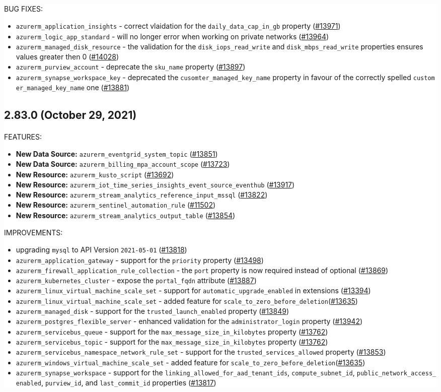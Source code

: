 BUG FIXES:

* `azurerm_application_insights` - correct vlaidation for the `daily_data_cap_in_gb` property ([#13971](https://github.com/hashicorp/terraform-provider-azurerm/issues/13971))
* `azurerm_logic_app_standard` - will no longer error when working on private networks ([#13964](https://github.com/hashicorp/terraform-provider-azurerm/issues/13964))
* `azurerm_managed_disk_resource` - the validation for the `disk_iops_read_write` and `disk_mbps_read_write` properties ensures values greater then 0 ([#14028](https://github.com/hashicorp/terraform-provider-azurerm/issues/14028))
* `azurerm_purview_account` - deprecate the `sku_name` property ([#13897](https://github.com/hashicorp/terraform-provider-azurerm/issues/13897))
* `azurerm_synapse_workspace_key` - deprecated the `cusomter_managed_key_name` property in favour of the correctly spelled `customer_managed_key_name` one ([#13881](https://github.com/hashicorp/terraform-provider-azurerm/issues/13881))

## 2.83.0 (October 29, 2021)

FEATURES:

* **New Data Source:** `azurerm_eventgrid_system_topic` ([#13851](https://github.com/hashicorp/terraform-provider-azurerm/issues/13851))
* **New Data Source:** `azurerm_billing_mpa_account_scope` ([#13723](https://github.com/hashicorp/terraform-provider-azurerm/issues/13723))
* **New Resource:** `azurerm_kusto_script` ([#13692](https://github.com/hashicorp/terraform-provider-azurerm/issues/13692))
* **New Resource:** `azurerm_iot_time_series_insights_event_source_eventhub` ([#13917](https://github.com/hashicorp/terraform-provider-azurerm/issues/13917))
* **New Resource:** `azurerm_stream_analytics_reference_input_mssql` ([#13822](https://github.com/hashicorp/terraform-provider-azurerm/issues/13822))
* **New Resource:** `azurerm_sentinel_automation_rule` ([#11502](https://github.com/hashicorp/terraform-provider-azurerm/issues/11502))
* **New Resource:** `azurerm_stream_analytics_output_table` ([#13854](https://github.com/hashicorp/terraform-provider-azurerm/issues/13854))

IMPROVEMENTS:

* upgrading `mysql` to API Version `2021-05-01` ([#13818](https://github.com/hashicorp/terraform-provider-azurerm/issues/13818))
* `azurerm_application_gateway` - support for the `priority` property ([#13498](https://github.com/hashicorp/terraform-provider-azurerm/issues/13498))
* `azurerm_firewall_application_rule_collection` - the `port` property is now required instead of optional ([#13869](https://github.com/hashicorp/terraform-provider-azurerm/issues/13869))
* `azurerm_kubernetes_cluster` - expose the `portal_fqdn` attribute ([#13887](https://github.com/hashicorp/terraform-provider-azurerm/issues/13887))
* `azurerm_linux_virtual_machine_scale_set` -  support for `automatic_upgrade_enabled` in extensions ([#13394](https://github.com/hashicorp/terraform-provider-azurerm/issues/13394))
* `azurerm_linux_virtual_machine_scale_set` - added feature for `scale_to_zero_before_deletion`([#13635](https://github.com/hashicorp/terraform-provider-azurerm/issues/13635))
* `azurerm_managed_disk` - support for the `trusted_launch_enabled` property ([#13849](https://github.com/hashicorp/terraform-provider-azurerm/issues/13849))
* `azurerm_postgres_flexible_server` - enhanced validation for the `administrator_login` property ([#13942](https://github.com/hashicorp/terraform-provider-azurerm/issues/13942))
* `azurerm_servicebus_queue` - support for the `max_message_size_in_kilobytes` property ([#13762](https://github.com/hashicorp/terraform-provider-azurerm/issues/13762))
* `azurerm_servicebus_topic` - support for the `max_message_size_in_kilobytes` property ([#13762](https://github.com/hashicorp/terraform-provider-azurerm/issues/13762))
* `azurerm_servicebus_namespace_network_rule_set` - support for the `trusted_services_allowed` property ([#13853](https://github.com/hashicorp/terraform-provider-azurerm/issues/13853))
* `azurerm_windows_virtual_machine_scale_set` - added feature for `scale_to_zero_before_deletion`([#13635](https://github.com/hashicorp/terraform-provider-azurerm/issues/13635))
* `azurerm_synapse_workspace` - support for the `linking_allowed_for_aad_tenant_ids`, `compute_subnet_id`, `public_network_access_enabled`, `purview_id`, and `last_commit_id` properties  ([#13817](https://github.com/hashicorp/terraform-provider-azurerm/issues/13817))